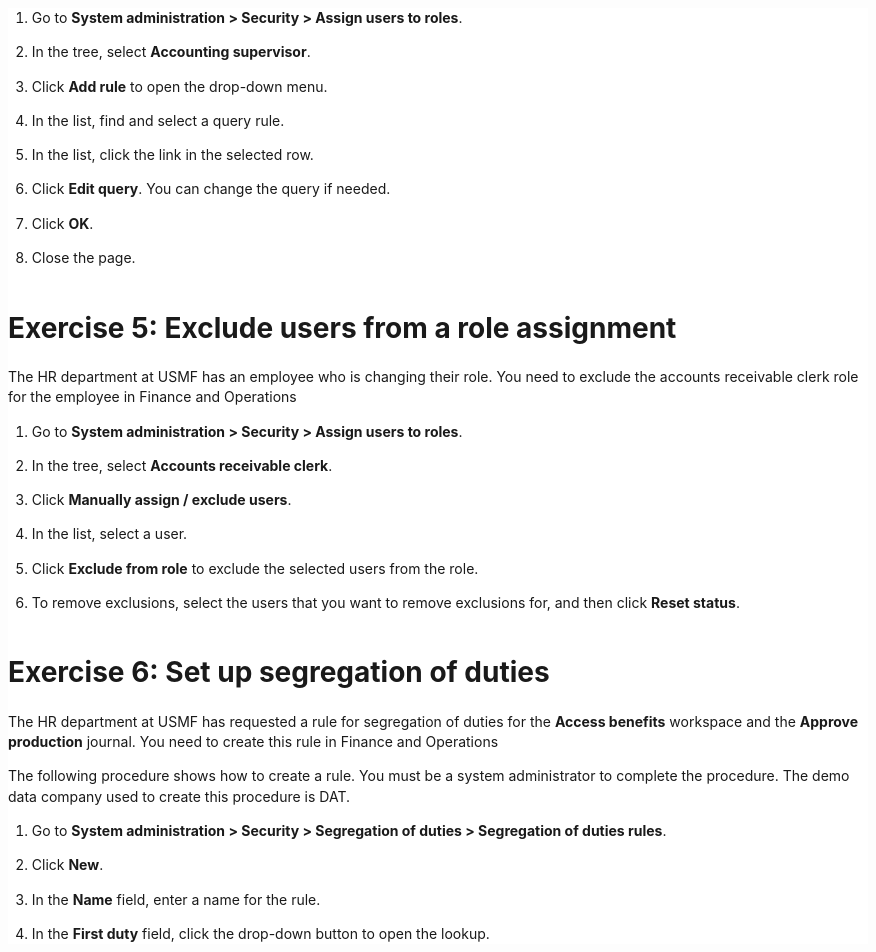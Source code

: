 1. Go to **System administration &gt; Security &gt; Assign users to roles**.

2. In the tree, select **Accounting supervisor**.

3. Click **Add rule** to open the drop-down menu.

4. In the list, find and select a query rule.

5. In the list, click the link in the selected row.

6. Click **Edit query**. You can change the query if needed.

7. Click **OK**.

8. Close the page.


 

 

# Exercise 5: Exclude users from a role assignment


The HR department at USMF has an employee who is changing their role. You need to exclude the accounts receivable clerk role for the employee in Finance and Operations

1. Go to **System administration &gt; Security &gt; Assign users to roles**.

2. In the tree, select **Accounts receivable clerk**.

3. Click **Manually assign / exclude users**.

4. In the list, select a user.

5. Click **Exclude from role** to exclude the selected users from the role.

6. To remove exclusions, select the users that you want to remove exclusions for, and then click **Reset status**.


 

 

# Exercise 6: Set up segregation of duties


The HR department at USMF has requested a rule for segregation of duties for the **Access benefits** workspace and the **Approve production** journal. You need to create this rule in Finance and Operations

The following procedure shows how to create a rule. You must be a system administrator to complete the procedure. The demo data company used to create this procedure is DAT.

1. Go to **System administration &gt; Security &gt; Segregation of duties &gt; Segregation of duties rules**.

2. Click **New**.

3. In the **Name** field, enter a name for the rule.

4. In the **First duty** field, click the drop-down button to open the lookup.
